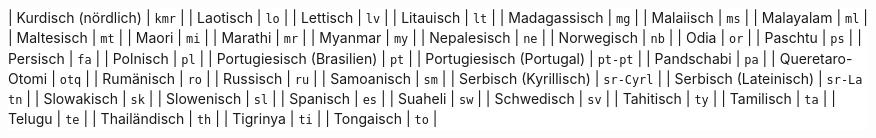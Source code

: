 | Kurdisch (nördlich) | `kmr` |
| Laotisch | `lo` |
| Lettisch | `lv` |
| Litauisch | `lt` |
| Madagassisch | `mg` |
| Malaiisch | `ms` |
| Malayalam | `ml` |
| Maltesisch | `mt` |
| Maori | `mi` |
| Marathi | `mr` |
| Myanmar | `my` |
| Nepalesisch | `ne` |
| Norwegisch | `nb` |
| Odia | `or` |
| Paschtu | `ps` |
| Persisch | `fa` |
| Polnisch | `pl` |
| Portugiesisch (Brasilien) | `pt` |
| Portugiesisch (Portugal) | `pt-pt` |
| Pandschabi | `pa` |
| Queretaro-Otomi | `otq` |
| Rumänisch | `ro` |
| Russisch | `ru` |
| Samoanisch | `sm` |
| Serbisch (Kyrillisch) | `sr-Cyrl` |
| Serbisch (Lateinisch) | `sr-Latn` |
| Slowakisch | `sk` |
| Slowenisch | `sl` |
| Spanisch | `es` |
| Suaheli | `sw` |
| Schwedisch | `sv` |
| Tahitisch | `ty` |
| Tamilisch | `ta` |
| Telugu | `te` |
| Thailändisch | `th` |
| Tigrinya | `ti` |
| Tongaisch | `to` |